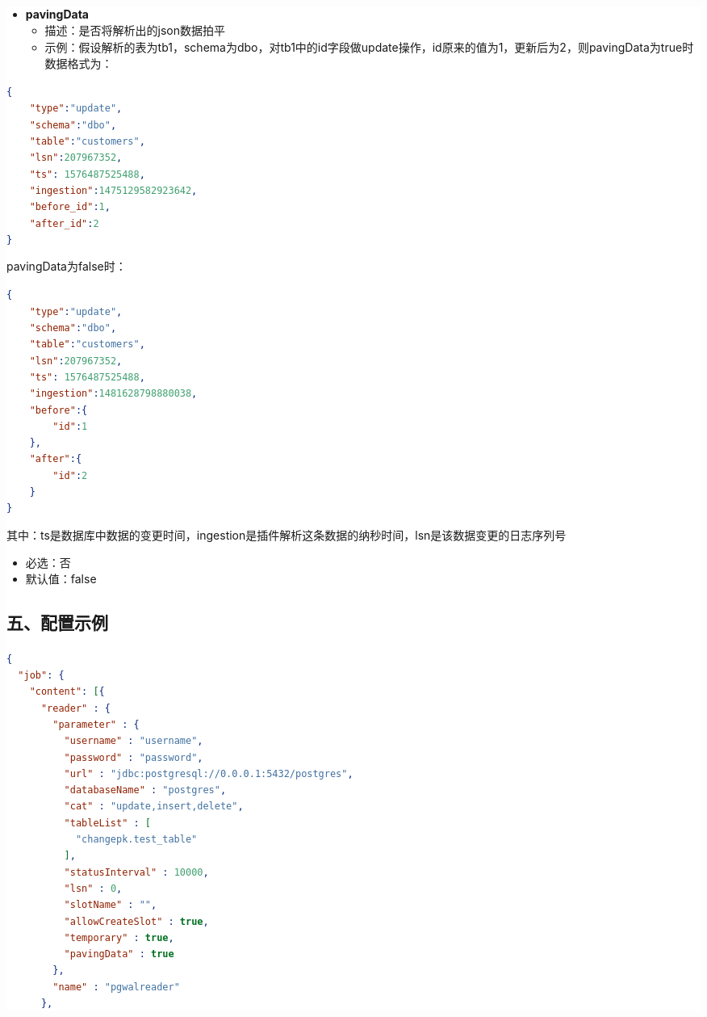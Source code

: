 

- **pavingData**
  - 描述：是否将解析出的json数据拍平
  - 示例：假设解析的表为tb1，schema为dbo，对tb1中的id字段做update操作，id原来的值为1，更新后为2，则pavingData为true时数据格式为：
```json
{
    "type":"update",
    "schema":"dbo",
    "table":"customers",
    "lsn":207967352,
    "ts": 1576487525488,
    "ingestion":1475129582923642,
    "before_id":1,
    "after_id":2
}
```
pavingData为false时：
```json
{
    "type":"update",
    "schema":"dbo",
    "table":"customers",
    "lsn":207967352,
    "ts": 1576487525488,
    "ingestion":1481628798880038,
    "before":{
        "id":1
    },
    "after":{
        "id":2
    }
}
```
其中：ts是数据库中数据的变更时间，ingestion是插件解析这条数据的纳秒时间，lsn是该数据变更的日志序列号

  - 必选：否
  - 默认值：false



<a name="M9wz7"></a>
## 五、配置示例
```json
{
  "job": {
    "content": [{
      "reader" : {
        "parameter" : {
          "username" : "username",
          "password" : "password",
          "url" : "jdbc:postgresql://0.0.0.1:5432/postgres",
          "databaseName" : "postgres",
          "cat" : "update,insert,delete",
          "tableList" : [
            "changepk.test_table"
          ],
          "statusInterval" : 10000,
          "lsn" : 0,
          "slotName" : "",
          "allowCreateSlot" : true,
          "temporary" : true,
          "pavingData" : true
        },
        "name" : "pgwalreader"
      },
```